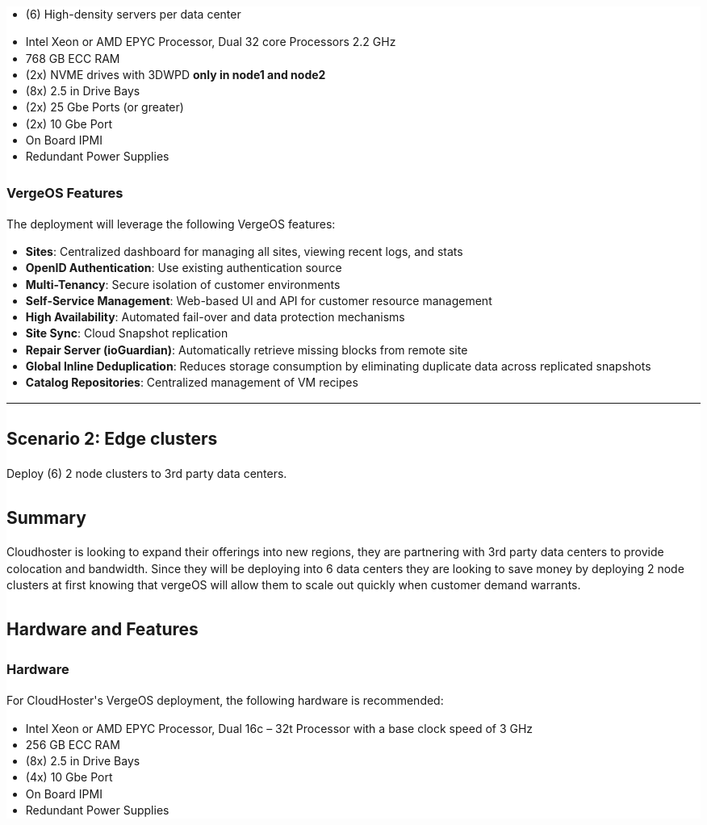 
- (6) High-density servers per data center


* Intel Xeon or AMD EPYC Processor, Dual 32 core Processors 2.2 GHz
* 768 GB ECC RAM
* (2x) NVME drives with 3DWPD **only in node1 and node2**
* (8x) 2.5 in Drive Bays
* (2x) 25 Gbe Ports (or greater)
* (2x) 10 Gbe Port
* On Board IPMI
* Redundant Power Supplies


### VergeOS Features
The deployment will leverage the following VergeOS features:


* **Sites**: Centralized dashboard for managing all sites, viewing recent logs, and stats
* **OpenID Authentication**: Use existing authentication source
* **Multi-Tenancy**: Secure isolation of customer environments
* **Self-Service Management**: Web-based UI and API for customer resource management
* **High Availability**: Automated fail-over and data protection mechanisms
* **Site Sync**: Cloud Snapshot replication
* **Repair Server (ioGuardian)**: Automatically retrieve missing blocks from remote site
* **Global Inline Deduplication**: Reduces storage consumption by eliminating duplicate data across replicated snapshots
* **Catalog Repositories**: Centralized management of VM recipes


---


## Scenario 2: Edge clusters
Deploy (6) 2 node clusters to 3rd party data centers.


## Summary


Cloudhoster is looking to expand their offerings into new regions, they are partnering with 3rd party data centers to provide colocation and bandwidth. Since they will be deploying into 6 data centers they are looking to save money by deploying 2 node clusters at first knowing that vergeOS will allow them to scale out quickly when customer demand warrants.


## Hardware and Features


### Hardware
For CloudHoster's VergeOS deployment, the following hardware is recommended:


* Intel Xeon or AMD EPYC Processor, Dual 16c – 32t Processor with a base clock speed of 3 GHz
* 256 GB ECC RAM
* (8x) 2.5 in Drive Bays
* (4x) 10 Gbe Port
* On Board IPMI
* Redundant Power Supplies
